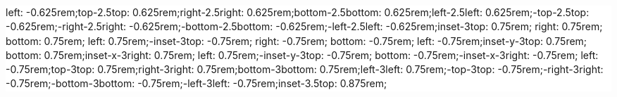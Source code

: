 left: -0.625rem;</td></tr><tr><td class="py-2 pr-2 font-mono caption1 text-violet-600 whitespace-nowrap border-t border-gray-200">top-2.5</td><td class="py-2 pl-2 font-mono caption1 text-light-blue-600 whitespace-pre border-t border-gray-200">top: 0.625rem;</td></tr><tr><td class="py-2 pr-2 font-mono caption1 text-violet-600 whitespace-nowrap border-t border-gray-200">right-2.5</td><td class="py-2 pl-2 font-mono caption1 text-light-blue-600 whitespace-pre border-t border-gray-200">right: 0.625rem;</td></tr><tr><td class="py-2 pr-2 font-mono caption1 text-violet-600 whitespace-nowrap border-t border-gray-200">bottom-2.5</td><td class="py-2 pl-2 font-mono caption1 text-light-blue-600 whitespace-pre border-t border-gray-200">bottom: 0.625rem;</td></tr><tr><td class="py-2 pr-2 font-mono caption1 text-violet-600 whitespace-nowrap border-t border-gray-200">left-2.5</td><td class="py-2 pl-2 font-mono caption1 text-light-blue-600 whitespace-pre border-t border-gray-200">left: 0.625rem;</td></tr><tr><td class="py-2 pr-2 font-mono caption1 text-violet-600 whitespace-nowrap border-t border-gray-200">-top-2.5</td><td class="py-2 pl-2 font-mono caption1 text-light-blue-600 whitespace-pre border-t border-gray-200">top: -0.625rem;</td></tr><tr><td class="py-2 pr-2 font-mono caption1 text-violet-600 whitespace-nowrap border-t border-gray-200">-right-2.5</td><td class="py-2 pl-2 font-mono caption1 text-light-blue-600 whitespace-pre border-t border-gray-200">right: -0.625rem;</td></tr><tr><td class="py-2 pr-2 font-mono caption1 text-violet-600 whitespace-nowrap border-t border-gray-200">-bottom-2.5</td><td class="py-2 pl-2 font-mono caption1 text-light-blue-600 whitespace-pre border-t border-gray-200">bottom: -0.625rem;</td></tr><tr><td class="py-2 pr-2 font-mono caption1 text-violet-600 whitespace-nowrap border-t border-gray-200">-left-2.5</td><td class="py-2 pl-2 font-mono caption1 text-light-blue-600 whitespace-pre border-t border-gray-200">left: -0.625rem;</td></tr><tr><td class="py-2 pr-2 font-mono caption1 text-violet-600 whitespace-nowrap border-t border-gray-200">inset-3</td><td class="py-2 pl-2 font-mono caption1 text-light-blue-600 whitespace-pre border-t border-gray-200">top: 0.75rem;
right: 0.75rem;
bottom: 0.75rem;
left: 0.75rem;</td></tr><tr><td class="py-2 pr-2 font-mono caption1 text-violet-600 whitespace-nowrap border-t border-gray-200">-inset-3</td><td class="py-2 pl-2 font-mono caption1 text-light-blue-600 whitespace-pre border-t border-gray-200">top: -0.75rem;
right: -0.75rem;
bottom: -0.75rem;
left: -0.75rem;</td></tr><tr><td class="py-2 pr-2 font-mono caption1 text-violet-600 whitespace-nowrap border-t border-gray-200">inset-y-3</td><td class="py-2 pl-2 font-mono caption1 text-light-blue-600 whitespace-pre border-t border-gray-200">top: 0.75rem;
bottom: 0.75rem;</td></tr><tr><td class="py-2 pr-2 font-mono caption1 text-violet-600 whitespace-nowrap border-t border-gray-200">inset-x-3</td><td class="py-2 pl-2 font-mono caption1 text-light-blue-600 whitespace-pre border-t border-gray-200">right: 0.75rem;
left: 0.75rem;</td></tr><tr><td class="py-2 pr-2 font-mono caption1 text-violet-600 whitespace-nowrap border-t border-gray-200">-inset-y-3</td><td class="py-2 pl-2 font-mono caption1 text-light-blue-600 whitespace-pre border-t border-gray-200">top: -0.75rem;
bottom: -0.75rem;</td></tr><tr><td class="py-2 pr-2 font-mono caption1 text-violet-600 whitespace-nowrap border-t border-gray-200">-inset-x-3</td><td class="py-2 pl-2 font-mono caption1 text-light-blue-600 whitespace-pre border-t border-gray-200">right: -0.75rem;
left: -0.75rem;</td></tr><tr><td class="py-2 pr-2 font-mono caption1 text-violet-600 whitespace-nowrap border-t border-gray-200">top-3</td><td class="py-2 pl-2 font-mono caption1 text-light-blue-600 whitespace-pre border-t border-gray-200">top: 0.75rem;</td></tr><tr><td class="py-2 pr-2 font-mono caption1 text-violet-600 whitespace-nowrap border-t border-gray-200">right-3</td><td class="py-2 pl-2 font-mono caption1 text-light-blue-600 whitespace-pre border-t border-gray-200">right: 0.75rem;</td></tr><tr><td class="py-2 pr-2 font-mono caption1 text-violet-600 whitespace-nowrap border-t border-gray-200">bottom-3</td><td class="py-2 pl-2 font-mono caption1 text-light-blue-600 whitespace-pre border-t border-gray-200">bottom: 0.75rem;</td></tr><tr><td class="py-2 pr-2 font-mono caption1 text-violet-600 whitespace-nowrap border-t border-gray-200">left-3</td><td class="py-2 pl-2 font-mono caption1 text-light-blue-600 whitespace-pre border-t border-gray-200">left: 0.75rem;</td></tr><tr><td class="py-2 pr-2 font-mono caption1 text-violet-600 whitespace-nowrap border-t border-gray-200">-top-3</td><td class="py-2 pl-2 font-mono caption1 text-light-blue-600 whitespace-pre border-t border-gray-200">top: -0.75rem;</td></tr><tr><td class="py-2 pr-2 font-mono caption1 text-violet-600 whitespace-nowrap border-t border-gray-200">-right-3</td><td class="py-2 pl-2 font-mono caption1 text-light-blue-600 whitespace-pre border-t border-gray-200">right: -0.75rem;</td></tr><tr><td class="py-2 pr-2 font-mono caption1 text-violet-600 whitespace-nowrap border-t border-gray-200">-bottom-3</td><td class="py-2 pl-2 font-mono caption1 text-light-blue-600 whitespace-pre border-t border-gray-200">bottom: -0.75rem;</td></tr><tr><td class="py-2 pr-2 font-mono caption1 text-violet-600 whitespace-nowrap border-t border-gray-200">-left-3</td><td class="py-2 pl-2 font-mono caption1 text-light-blue-600 whitespace-pre border-t border-gray-200">left: -0.75rem;</td></tr><tr><td class="py-2 pr-2 font-mono caption1 text-violet-600 whitespace-nowrap border-t border-gray-200">inset-3.5</td><td class="py-2 pl-2 font-mono caption1 text-light-blue-600 whitespace-pre border-t border-gray-200">top: 0.875rem;